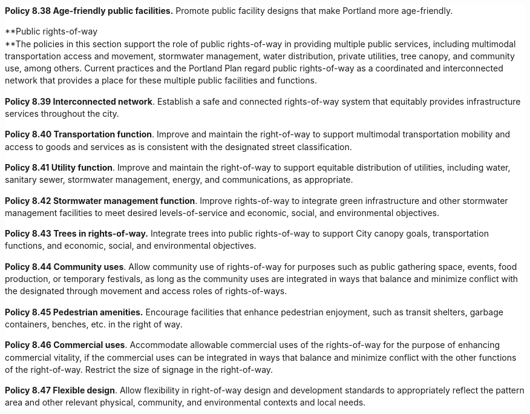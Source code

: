 **Policy 8.38 Age-friendly public facilities.** Promote public facility
designs that make Portland more age-friendly.

**Public rights-of-way\
**The policies in this section support the role of public rights-of-way
in providing multiple public services, including multimodal
transportation access and movement, stormwater management, water
distribution, private utilities, tree canopy, and community use, among
others. Current practices and the Portland Plan regard public
rights-of-way as a coordinated and interconnected network that provides
a place for these multiple public facilities and functions.

**Policy 8.39 Interconnected network**. Establish a safe and connected
rights-of-way system that equitably provides infrastructure services
throughout the city.

**Policy 8.40 Transportation function**. Improve and maintain the
right-of-way to support multimodal transportation mobility and access to
goods and services as is consistent with the designated street
classification.

**Policy 8.41 Utility function**. Improve and maintain the right-of-way
to support equitable distribution of utilities, including water,
sanitary sewer, stormwater management, energy, and communications, as
appropriate.

**Policy 8.42 Stormwater management function**. Improve rights-of-way to
integrate green infrastructure and other stormwater management
facilities to meet desired levels-of-service and economic, social, and
environmental objectives.

**Policy 8.43 Trees in rights-of-way.** Integrate trees into public
rights-of-way to support City canopy goals, transportation functions,
and economic, social, and environmental objectives.

**Policy 8.44 Community uses**. Allow community use of rights-of-way for
purposes such as public gathering space, events, food production, or
temporary festivals, as long as the community uses are integrated in
ways that balance and minimize conflict with the designated through
movement and access roles of rights-of-ways.

**Policy 8.45 Pedestrian amenities.** Encourage facilities that enhance
pedestrian enjoyment, such as transit shelters, garbage containers,
benches, etc. in the right of way.

**Policy 8.46 Commercial uses**. Accommodate allowable commercial uses
of the rights-of-way for the purpose of enhancing commercial vitality,
if the commercial uses can be integrated in ways that balance and
minimize conflict with the other functions of the right-of-way. Restrict
the size of signage in the right-of-way.

**Policy 8.47 Flexible design**. Allow flexibility in right-of-way
design and development standards to appropriately reflect the pattern
area and other relevant physical, community, and environmental contexts
and local needs.
